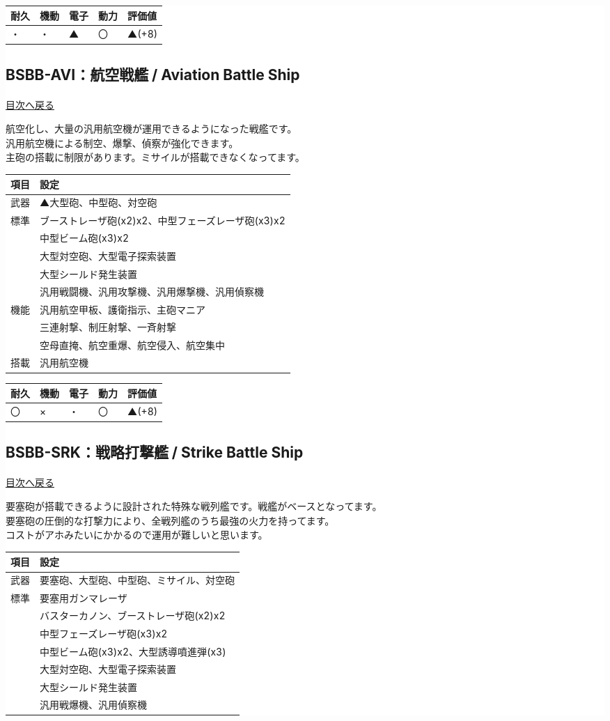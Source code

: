 |耐久  |機動  |電子  |動力  |評価値    |
|:--|:--|:--|:--|:--|
| ・   | ・   | ▲   | 〇   | ▲(+8)   |





## BSBB-AVI：航空戦艦 / Aviation Battle Ship

[目次へ戻る](#目次--table-of-contents)  
  
航空化し、大量の汎用航空機が運用できるようになった戦艦です。  
汎用航空機による制空、爆撃、偵察が強化できます。  
主砲の搭載に制限があります。ミサイルが搭載できなくなってます。  

|項目  |設定  |
|:--|:--|
|武器  |▲大型砲、中型砲、対空砲  |
|標準  |ブーストレーザ砲(x2)x2、中型フェーズレーザ砲(x3)x2  |
|      |中型ビーム砲(x3)x2  |
|      |大型対空砲、大型電子探索装置  |
|      |大型シールド発生装置  |
|      |汎用戦闘機、汎用攻撃機、汎用爆撃機、汎用偵察機  |
|機能  |汎用航空甲板、護衛指示、主砲マニア  |
|      |三連射撃、制圧射撃、一斉射撃  |
|      |空母直掩、航空重爆、航空侵入、航空集中  |
|搭載  |汎用航空機  |

|耐久  |機動  |電子  |動力  |評価値    |
|:--|:--|:--|:--|:--|
| 〇   | ×   | ・   | 〇   | ▲(+8)   |





## BSBB-SRK：戦略打撃艦 / Strike Battle Ship

[目次へ戻る](#目次--table-of-contents)  
  
要塞砲が搭載できるように設計された特殊な戦列艦です。戦艦がベースとなってます。  
要塞砲の圧倒的な打撃力により、全戦列艦のうち最強の火力を持ってます。  
コストがアホみたいにかかるので運用が難しいと思います。  

|項目  |設定  |
|:--|:--|
|武器  |要塞砲、大型砲、中型砲、ミサイル、対空砲  |
|標準  |要塞用ガンマレーザ  |
|      |バスターカノン、ブーストレーザ砲(x2)x2  |
|      |中型フェーズレーザ砲(x3)x2  |
|      |中型ビーム砲(x3)x2、大型誘導噴進弾(x3)  |
|      |大型対空砲、大型電子探索装置  |
|      |大型シールド発生装置  |
|      |汎用戦爆機、汎用偵察機  |